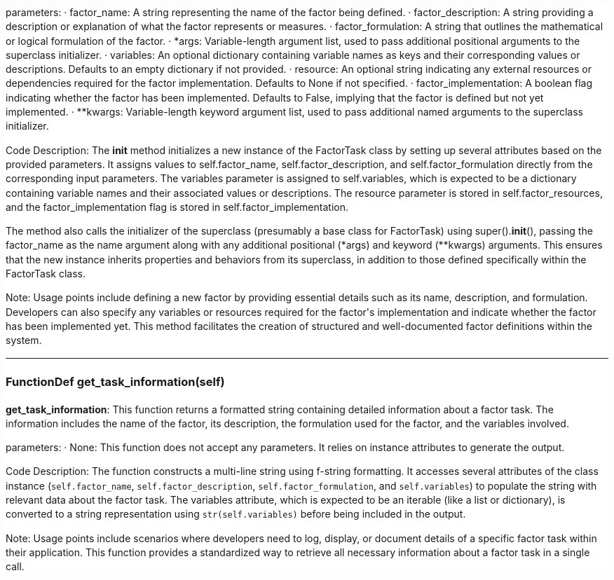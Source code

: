 parameters:
· factor_name: A string representing the name of the factor being defined.
· factor_description: A string providing a description or explanation of what the factor represents or measures.
· factor_formulation: A string that outlines the mathematical or logical formulation of the factor.
· *args: Variable-length argument list, used to pass additional positional arguments to the superclass initializer.
· variables: An optional dictionary containing variable names as keys and their corresponding values or descriptions. Defaults to an empty dictionary if not provided.
· resource: An optional string indicating any external resources or dependencies required for the factor implementation. Defaults to None if not specified.
· factor_implementation: A boolean flag indicating whether the factor has been implemented. Defaults to False, implying that the factor is defined but not yet implemented.
· **kwargs: Variable-length keyword argument list, used to pass additional named arguments to the superclass initializer.

Code Description: The __init__ method initializes a new instance of the FactorTask class by setting up several attributes based on the provided parameters. It assigns values to self.factor_name, self.factor_description, and self.factor_formulation directly from the corresponding input parameters. The variables parameter is assigned to self.variables, which is expected to be a dictionary containing variable names and their associated values or descriptions. The resource parameter is stored in self.factor_resources, and the factor_implementation flag is stored in self.factor_implementation.

The method also calls the initializer of the superclass (presumably a base class for FactorTask) using super().__init__(), passing the factor_name as the name argument along with any additional positional (*args) and keyword (**kwargs) arguments. This ensures that the new instance inherits properties and behaviors from its superclass, in addition to those defined specifically within the FactorTask class.

Note: Usage points include defining a new factor by providing essential details such as its name, description, and formulation. Developers can also specify any variables or resources required for the factor's implementation and indicate whether the factor has been implemented yet. This method facilitates the creation of structured and well-documented factor definitions within the system.
***
### FunctionDef get_task_information(self)
**get_task_information**: This function returns a formatted string containing detailed information about a factor task. The information includes the name of the factor, its description, the formulation used for the factor, and the variables involved.

parameters:
· None: This function does not accept any parameters. It relies on instance attributes to generate the output.

Code Description: The function constructs a multi-line string using f-string formatting. It accesses several attributes of the class instance (`self.factor_name`, `self.factor_description`, `self.factor_formulation`, and `self.variables`) to populate the string with relevant data about the factor task. The variables attribute, which is expected to be an iterable (like a list or dictionary), is converted to a string representation using `str(self.variables)` before being included in the output.

Note: Usage points include scenarios where developers need to log, display, or document details of a specific factor task within their application. This function provides a standardized way to retrieve all necessary information about a factor task in a single call.
